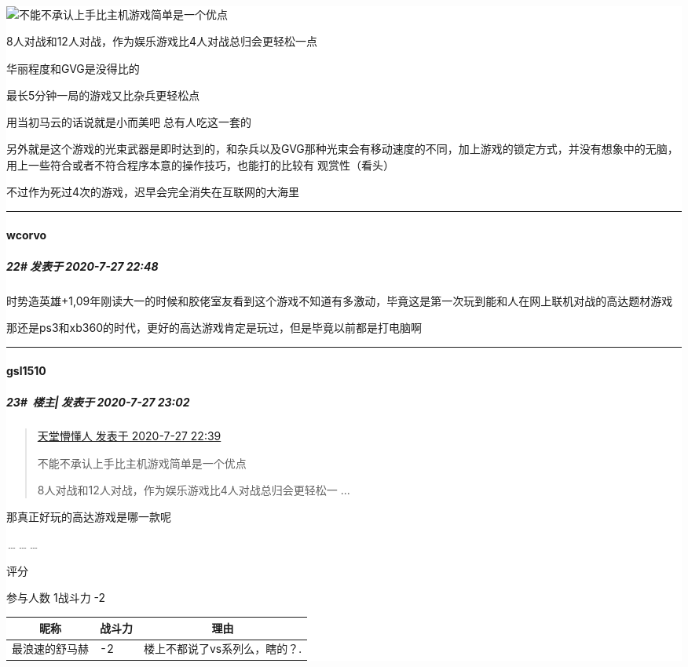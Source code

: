<img src="https://static.saraba1st.com/image/smiley/face2017/067.png" referrerpolicy="no-referrer">不能不承认上手比主机游戏简单是一个优点

8人对战和12人对战，作为娱乐游戏比4人对战总归会更轻松一点

华丽程度和GVG是没得比的

最长5分钟一局的游戏又比杂兵更轻松点

用当初马云的话说就是小而美吧 总有人吃这一套的 

另外就是这个游戏的光束武器是即时达到的，和杂兵以及GVG那种光束会有移动速度的不同，加上游戏的锁定方式，并没有想象中的无脑，用上一些符合或者不符合程序本意的操作技巧，也能打的比较有 观赏性（看头）


不过作为死过4次的游戏，迟早会完全消失在互联网的大海里







*****

####  wcorvo  
##### 22#       发表于 2020-7-27 22:48




时势造英雄+1,09年刚读大一的时候和胶佬室友看到这个游戏不知道有多激动，毕竟这是第一次玩到能和人在网上联机对战的高达题材游戏

那还是ps3和xb360的时代，更好的高达游戏肯定是玩过，但是毕竟以前都是打电脑啊







*****

####  gsl1510  
##### 23#         楼主| 发表于 2020-7-27 23:02



<blockquote><a href="httphttps://bbs.saraba1st.com/2b/forum.php?mod=redirect&amp;goto=findpost&amp;pid=48233471&amp;ptid=1951845" target="_blank">天堂懵懂人 发表于 2020-7-27 22:39</a>

不能不承认上手比主机游戏简单是一个优点

8人对战和12人对战，作为娱乐游戏比4人对战总归会更轻松一 ...</blockquote>
那真正好玩的高达游戏是哪一款呢



﹍﹍﹍

评分





 参与人数 1战斗力 -2

|昵称|战斗力|理由|
|----|---|---|
| 最浪速的舒马赫|-2|楼上不都说了vs系列么，瞎的？.|
